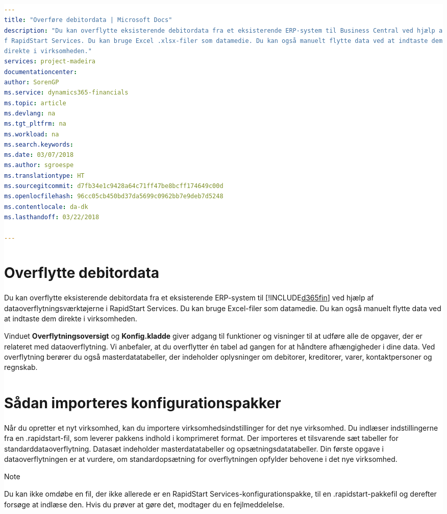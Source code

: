```yaml
---
title: "Overføre debitordata | Microsoft Docs"
description: "Du kan overflytte eksisterende debitordata fra et eksisterende ERP-system til Business Central ved hjælp af RapidStart Services. Du kan bruge Excel .xlsx-filer som datamedie. Du kan også manuelt flytte data ved at indtaste dem direkte i virksomheden."
services: project-madeira
documentationcenter: 
author: SorenGP
ms.service: dynamics365-financials
ms.topic: article
ms.devlang: na
ms.tgt_pltfrm: na
ms.workload: na
ms.search.keywords: 
ms.date: 03/07/2018
ms.author: sgroespe
ms.translationtype: HT
ms.sourcegitcommit: d7fb34e1c9428a64c71ff47be8bcff174649c00d
ms.openlocfilehash: 96cc05cb450bd37da5699c0962bb7e9deb7d5248
ms.contentlocale: da-dk
ms.lasthandoff: 03/22/2018

---
```

# <a name="migrate-customer-data"></a>Overflytte debitordata
Du kan overflytte eksisterende debitordata fra et eksisterende ERP-system til [!INCLUDE[d365fin](includes/d365fin_md.md)] ved hjælp af dataoverflytningsværktøjerne i RapidStart Services. Du kan bruge Excel-filer som datamedie. Du kan også manuelt flytte data ved at indtaste dem direkte i virksomheden.

Vinduet **Overflytningsoversigt** og **Konfig.kladde** giver adgang til funktioner og visninger til at udføre alle de opgaver, der er relateret med dataoverflytning. Vi anbefaler, at du overflytter én tabel ad gangen for at håndtere afhængigheder i dine data. Ved overflytning berører du også masterdatatabeller, der indeholder oplysninger om debitorer, kreditorer, varer, kontaktpersoner og regnskab.  

# <a name="to-import-configuration-packages"></a>Sådan importeres konfigurationspakker
Når du opretter et nyt virksomhed, kan du importere virksomhedsindstillinger for det nye virksomhed. Du indlæser indstillingerne fra en .rapidstart-fil, som leverer pakkens indhold i komprimeret format. Der importeres et tilsvarende sæt tabeller for standarddataoverflytning. Datasæt indeholder masterdatatabeller og opsætningsdatatabeller. Din første opgave i dataoverflytningen er at vurdere, om standardopsætning for overflytningen opfylder behovene i det nye virksomhed.

> [!NOTE]  
>  Du kan ikke omdøbe en fil, der ikke allerede er en RapidStart Services-konfigurationspakke, til en .rapidstart-pakkefil og derefter forsøge at indlæse den. Hvis du prøver at gøre det, modtager du en fejlmeddelelse.  
